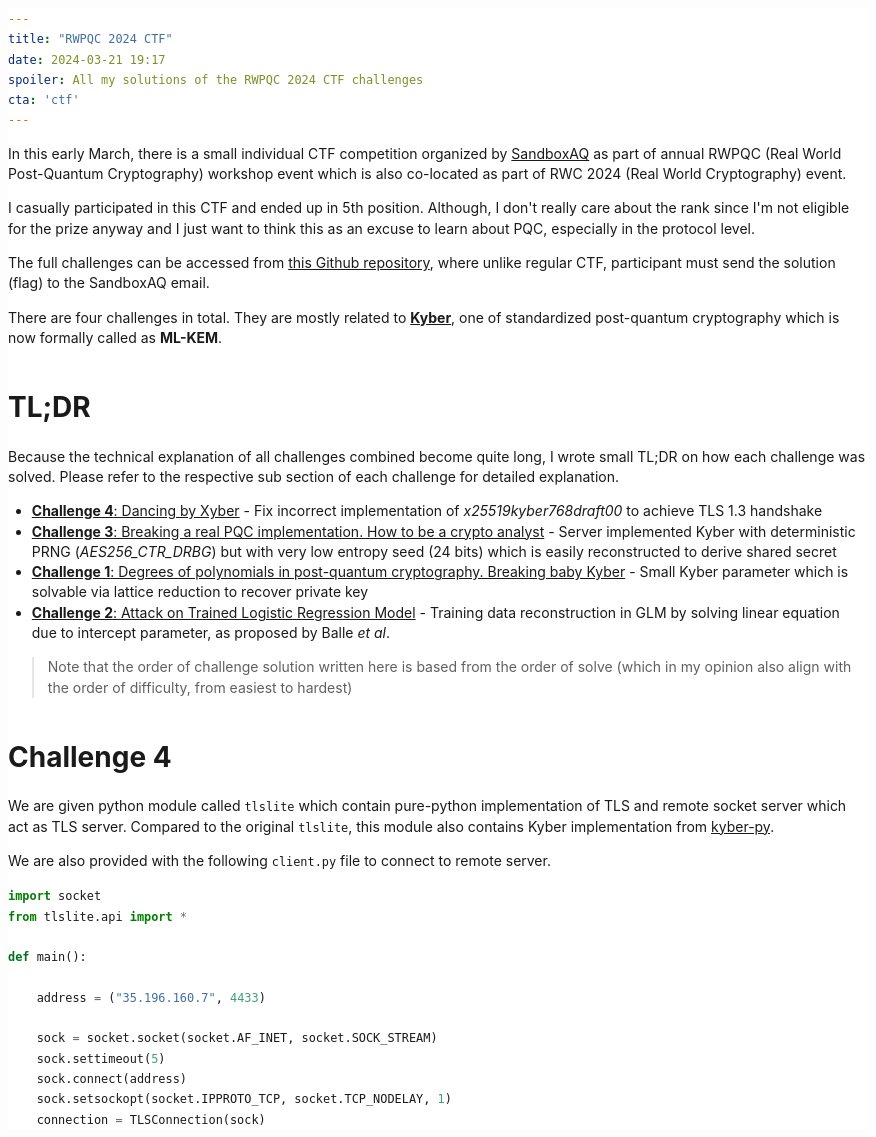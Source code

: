 ```yaml
---
title: "RWPQC 2024 CTF"
date: 2024-03-21 19:17
spoiler: All my solutions of the RWPQC 2024 CTF challenges
cta: 'ctf'
---
```


In this early March, there is a small individual CTF competition organized by [SandboxAQ](https://www.sandboxaq.com/) as part of annual RWPQC (Real World Post-Quantum Cryptography) workshop event which is also co-located as part of RWC 2024 (Real World Cryptography) event.

I casually participated in this CTF and ended up in 5th position. Although, I don't really care about the rank since I'm not eligible for the prize anyway and I just want to think this as an excuse to learn about PQC, especially in the protocol level.

The full challenges can be accessed from [this Github repository](https://github.com/sandbox-quantum/CTF-RWPQC2024), where unlike regular CTF, participant must send the solution (flag) to the SandboxAQ email.

There are four challenges in total. They are mostly related to [**Kyber**](https://pq-crystals.org/kyber/), one of standardized post-quantum cryptography which is now formally called as **ML-KEM**. 


# TL;DR

Because the technical explanation of all challenges combined become quite long, I wrote small TL;DR on how each challenge was solved. Please refer to the respective sub section of each challenge for detailed explanation.

- [**Challenge 4**: Dancing by Xyber](#challenge-4) - Fix incorrect implementation of *x25519kyber768draft00* to achieve TLS 1.3 handshake
- [**Challenge 3**: Breaking a real PQC implementation. How to be a crypto analyst](#challenge-3) - Server implemented Kyber with deterministic PRNG (*AES256_CTR_DRBG*) but with very low entropy seed (24 bits) which is easily reconstructed to derive shared secret
- [**Challenge 1**: Degrees of polynomials in post-quantum cryptography. Breaking baby Kyber](#challenge-1) - Small Kyber parameter which is solvable via lattice reduction to recover private key
- [**Challenge 2**: Attack on Trained Logistic Regression Model](#challenge-2) - Training data reconstruction in GLM by solving linear equation due to intercept parameter, as proposed by Balle *et al*.

> Note that the order of challenge solution written here is based from the order of solve (which in my opinion also align with the order of difficulty, from easiest to hardest)

# Challenge 4

We are given python module called `tlslite` which contain pure-python implementation of TLS and remote socket server which act as TLS server. Compared to the original `tlslite`, this module also contains Kyber implementation from [kyber-py](https://github.com/GiacomoPope/kyber-py).

We are also provided with the following `client.py` file to connect to remote server.

```python
import socket
from tlslite.api import *

def main():

    address = ("35.196.160.7", 4433)

    sock = socket.socket(socket.AF_INET, socket.SOCK_STREAM)
    sock.settimeout(5)
    sock.connect(address)
    sock.setsockopt(socket.IPPROTO_TCP, socket.TCP_NODELAY, 1)
    connection = TLSConnection(sock)
```